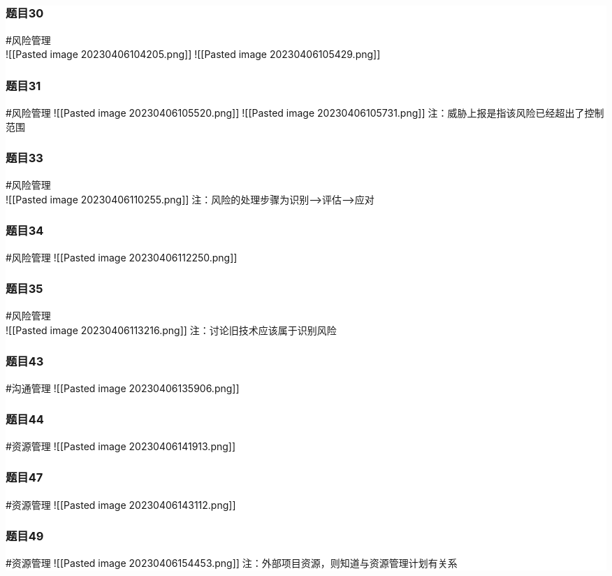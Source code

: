 ### 题目30
#风险管理  
![[Pasted image 20230406104205.png]]
![[Pasted image 20230406105429.png]]

### 题目31
#风险管理 
![[Pasted image 20230406105520.png]]
![[Pasted image 20230406105731.png]]
注：威胁上报是指该风险已经超出了控制范围

### 题目33
#风险管理  
![[Pasted image 20230406110255.png]]
注：风险的处理步骤为识别-->评估-->应对

### 题目34
#风险管理 
![[Pasted image 20230406112250.png]]

### 题目35
#风险管理  
![[Pasted image 20230406113216.png]]
注：讨论旧技术应该属于识别风险

### 题目43
#沟通管理 
![[Pasted image 20230406135906.png]]

### 题目44
#资源管理 
![[Pasted image 20230406141913.png]]

### 题目47
#资源管理 
![[Pasted image 20230406143112.png]]

### 题目49
#资源管理 
![[Pasted image 20230406154453.png]]
注：外部项目资源，则知道与资源管理计划有关系
